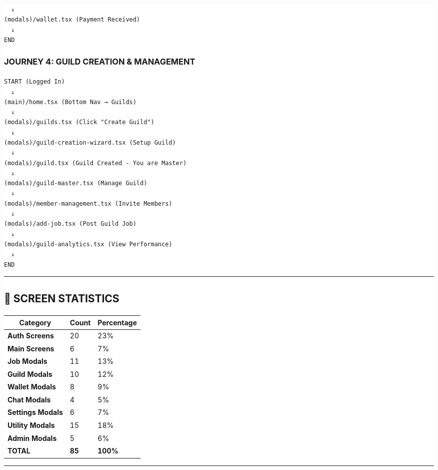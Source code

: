 ```
  ↓
(modals)/wallet.tsx (Payment Received)
  ↓
END
```

### **JOURNEY 4: GUILD CREATION & MANAGEMENT**
```
START (Logged In)
  ↓
(main)/home.tsx (Bottom Nav → Guilds)
  ↓
(modals)/guilds.tsx (Click "Create Guild")
  ↓
(modals)/guild-creation-wizard.tsx (Setup Guild)
  ↓
(modals)/guild.tsx (Guild Created - You are Master)
  ↓
(modals)/guild-master.tsx (Manage Guild)
  ↓
(modals)/member-management.tsx (Invite Members)
  ↓
(modals)/add-job.tsx (Post Guild Job)
  ↓
(modals)/guild-analytics.tsx (View Performance)
  ↓
END
```

---

## **🎯 SCREEN STATISTICS**

| **Category** | **Count** | **Percentage** |
|--------------|-----------|----------------|
| **Auth Screens** | 20 | 23% |
| **Main Screens** | 6 | 7% |
| **Job Modals** | 11 | 13% |
| **Guild Modals** | 10 | 12% |
| **Wallet Modals** | 8 | 9% |
| **Chat Modals** | 4 | 5% |
| **Settings Modals** | 6 | 7% |
| **Utility Modals** | 15 | 18% |
| **Admin Modals** | 5 | 6% |
| **TOTAL** | **85** | **100%** |

---
